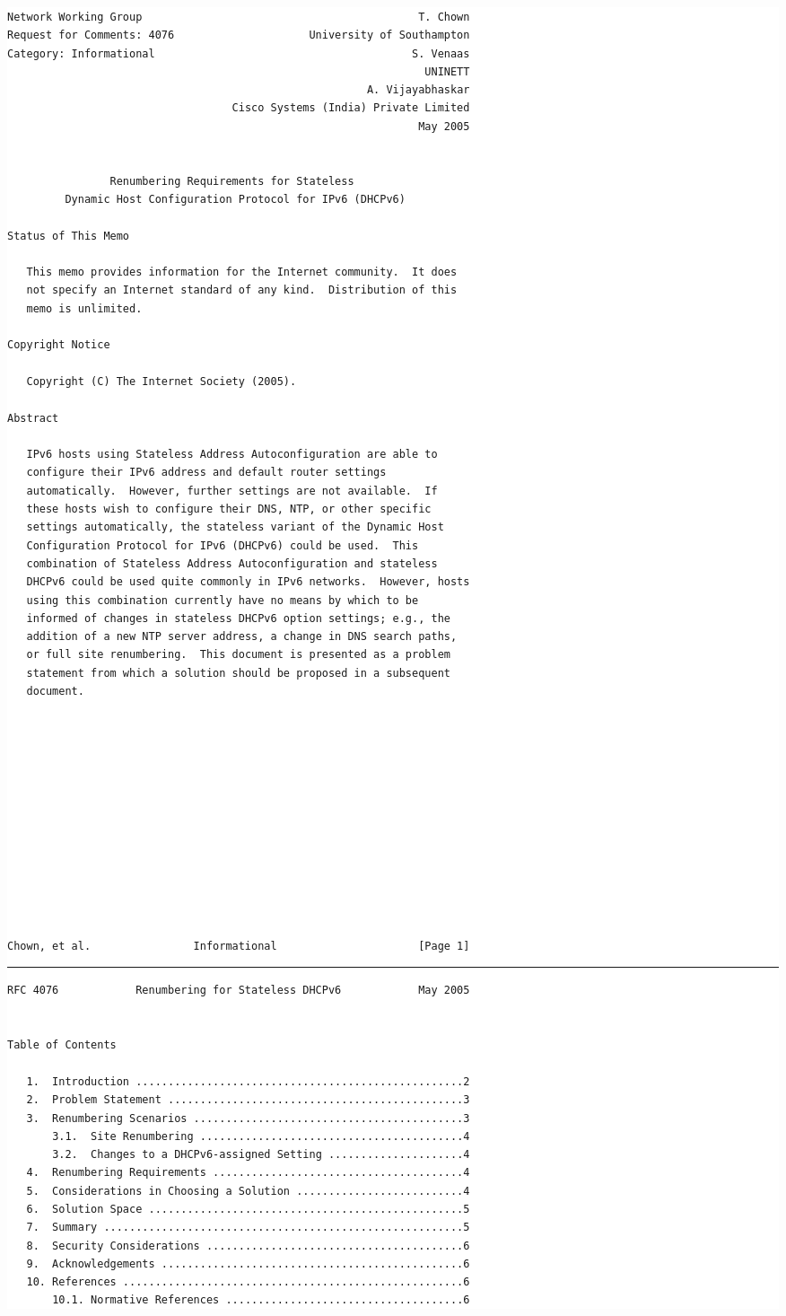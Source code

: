     Network Working Group                                           T. Chown
    Request for Comments: 4076                     University of Southampton
    Category: Informational                                        S. Venaas
                                                                     UNINETT
                                                            A. Vijayabhaskar
                                       Cisco Systems (India) Private Limited
                                                                    May 2005


                    Renumbering Requirements for Stateless
             Dynamic Host Configuration Protocol for IPv6 (DHCPv6)

    Status of This Memo

       This memo provides information for the Internet community.  It does
       not specify an Internet standard of any kind.  Distribution of this
       memo is unlimited.

    Copyright Notice

       Copyright (C) The Internet Society (2005).

    Abstract

       IPv6 hosts using Stateless Address Autoconfiguration are able to
       configure their IPv6 address and default router settings
       automatically.  However, further settings are not available.  If
       these hosts wish to configure their DNS, NTP, or other specific
       settings automatically, the stateless variant of the Dynamic Host
       Configuration Protocol for IPv6 (DHCPv6) could be used.  This
       combination of Stateless Address Autoconfiguration and stateless
       DHCPv6 could be used quite commonly in IPv6 networks.  However, hosts
       using this combination currently have no means by which to be
       informed of changes in stateless DHCPv6 option settings; e.g., the
       addition of a new NTP server address, a change in DNS search paths,
       or full site renumbering.  This document is presented as a problem
       statement from which a solution should be proposed in a subsequent
       document.













    Chown, et al.                Informational                      [Page 1]

------------------------------------------------------------------------

``` newpage
RFC 4076            Renumbering for Stateless DHCPv6            May 2005


Table of Contents

   1.  Introduction ...................................................2
   2.  Problem Statement ..............................................3
   3.  Renumbering Scenarios ..........................................3
       3.1.  Site Renumbering .........................................4
       3.2.  Changes to a DHCPv6-assigned Setting .....................4
   4.  Renumbering Requirements .......................................4
   5.  Considerations in Choosing a Solution ..........................4
   6.  Solution Space .................................................5
   7.  Summary ........................................................5
   8.  Security Considerations ........................................6
   9.  Acknowledgements ...............................................6
   10. References .....................................................6
       10.1. Normative References .....................................6
```